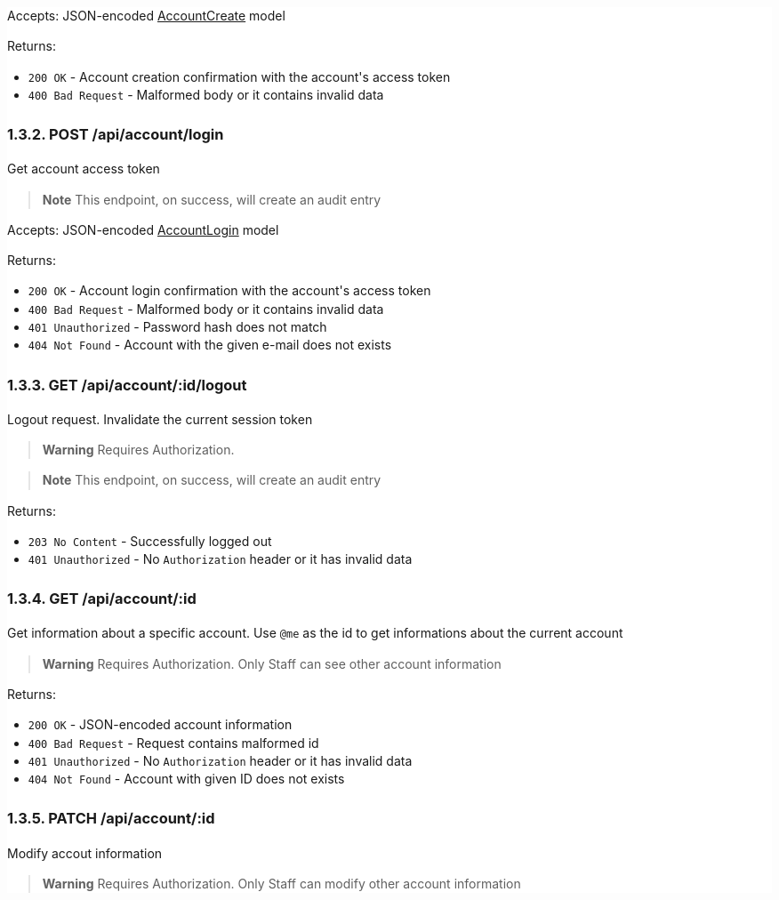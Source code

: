 Accepts: JSON-encoded [AccountCreate](#233-accountcreate) model

Returns:
- `200 OK` - Account creation confirmation with the account's access token
- `400 Bad Request` - Malformed body or it contains invalid data

### 1.3.2. POST /api/account/login

Get account access token

> **Note**
> This endpoint, on success, will create an audit entry

Accepts: JSON-encoded [AccountLogin](#232-accountlogin) model

Returns:
- `200 OK` - Account login confirmation with the account's access token
- `400 Bad Request` - Malformed body or it contains invalid data
- `401 Unauthorized` - Password hash does not match
- `404 Not Found` - Account with the given e-mail does not exists

### 1.3.3. GET /api/account/:id/logout

Logout request. Invalidate the current session token

> **Warning**
> Requires Authorization.

> **Note**
> This endpoint, on success, will create an audit entry

Returns:
- `203 No Content` - Successfully logged out
- `401 Unauthorized` - No `Authorization` header or it has invalid data

### 1.3.4. GET /api/account/:id

Get information about a specific account.
Use `@me` as the id to get informations about the current account

> **Warning**
> Requires Authorization.
> Only Staff can see other account information

Returns:
- `200 OK` - JSON-encoded account information
- `400 Bad Request` - Request contains malformed id
- `401 Unauthorized` - No `Authorization` header or it has invalid data
- `404 Not Found` - Account with given ID does not exists

### 1.3.5. PATCH /api/account/:id

Modify accout information

> **Warning**
> Requires Authorization.
> Only Staff can modify other account information
